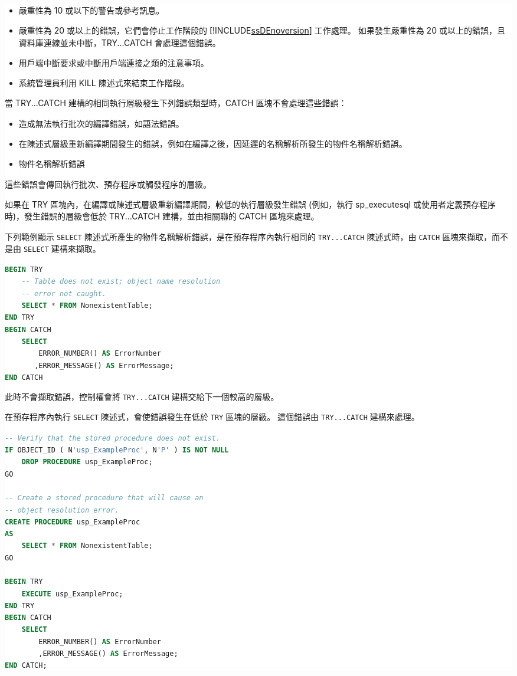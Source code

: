 -   嚴重性為 10 或以下的警告或參考訊息。  
  
-   嚴重性為 20 或以上的錯誤，它們會停止工作階段的 [!INCLUDE[ssDEnoversion](../../includes/ssdenoversion-md.md)] 工作處理。 如果發生嚴重性為 20 或以上的錯誤，且資料庫連線並未中斷，TRY...CATCH 會處理這個錯誤。  
  
-   用戶端中斷要求或中斷用戶端連接之類的注意事項。  
  
-   系統管理員利用 KILL 陳述式來結束工作階段。  
  
當 TRY...CATCH 建構的相同執行層級發生下列錯誤類型時，CATCH 區塊不會處理這些錯誤：  
  
-   造成無法執行批次的編譯錯誤，如語法錯誤。  
  
-   在陳述式層級重新編譯期間發生的錯誤，例如在編譯之後，因延遲的名稱解析所發生的物件名稱解析錯誤。  
-   物件名稱解析錯誤   

  
這些錯誤會傳回執行批次、預存程序或觸發程序的層級。  
  
如果在 TRY 區塊內，在編譯或陳述式層級重新編譯期間，較低的執行層級發生錯誤 (例如，執行 sp_executesql 或使用者定義預存程序時)，發生錯誤的層級會低於 TRY...CATCH 建構，並由相關聯的 CATCH 區塊來處理。  
  
下列範例顯示 `SELECT` 陳述式所產生的物件名稱解析錯誤，是在預存程序內執行相同的 `TRY...CATCH` 陳述式時，由 `CATCH` 區塊來擷取，而不是由 `SELECT` 建構來擷取。  
  
```sql  
BEGIN TRY  
    -- Table does not exist; object name resolution  
    -- error not caught.  
    SELECT * FROM NonexistentTable;  
END TRY  
BEGIN CATCH  
    SELECT   
        ERROR_NUMBER() AS ErrorNumber  
       ,ERROR_MESSAGE() AS ErrorMessage;  
END CATCH  
```  
  
 此時不會擷取錯誤，控制權會將 `TRY...CATCH` 建構交給下一個較高的層級。  
  
 在預存程序內執行 `SELECT` 陳述式，會使錯誤發生在低於 `TRY` 區塊的層級。 這個錯誤由 `TRY...CATCH` 建構來處理。  
  
```sql  
-- Verify that the stored procedure does not exist.  
IF OBJECT_ID ( N'usp_ExampleProc', N'P' ) IS NOT NULL   
    DROP PROCEDURE usp_ExampleProc;  
GO  
  
-- Create a stored procedure that will cause an   
-- object resolution error.  
CREATE PROCEDURE usp_ExampleProc  
AS  
    SELECT * FROM NonexistentTable;  
GO  
  
BEGIN TRY  
    EXECUTE usp_ExampleProc;  
END TRY  
BEGIN CATCH  
    SELECT   
        ERROR_NUMBER() AS ErrorNumber  
        ,ERROR_MESSAGE() AS ErrorMessage;  
END CATCH;  
```  
  